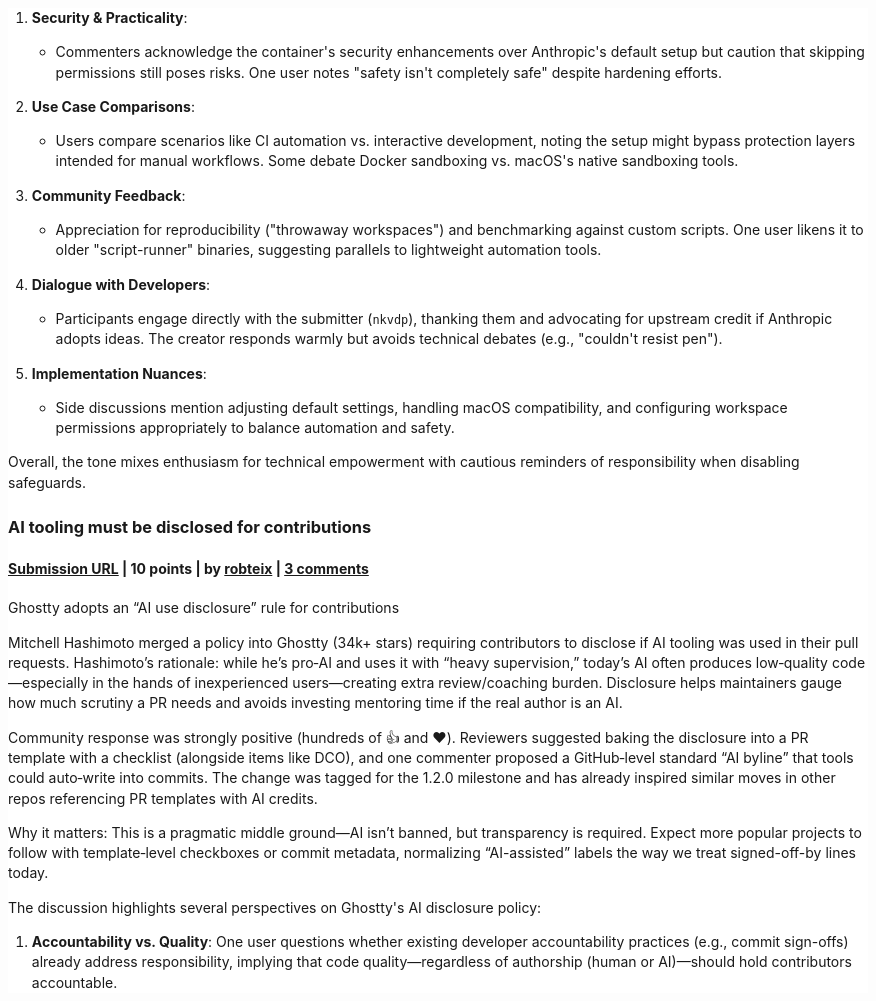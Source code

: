 1. **Security & Practicality**:  
   - Commenters acknowledge the container's security enhancements over Anthropic's default setup but caution that skipping permissions still poses risks. One user notes "safety isn't completely safe" despite hardening efforts.

2. **Use Case Comparisons**:  
   - Users compare scenarios like CI automation vs. interactive development, noting the setup might bypass protection layers intended for manual workflows. Some debate Docker sandboxing vs. macOS's native sandboxing tools.

3. **Community Feedback**:  
   - Appreciation for reproducibility ("throwaway workspaces") and benchmarking against custom scripts. One user likens it to older "script-runner" binaries, suggesting parallels to lightweight automation tools.

4. **Dialogue with Developers**:  
   - Participants engage directly with the submitter (`nkvdp`), thanking them and advocating for upstream credit if Anthropic adopts ideas. The creator responds warmly but avoids technical debates (e.g., "couldn't resist pen").  

5. **Implementation Nuances**:  
   - Side discussions mention adjusting default settings, handling macOS compatibility, and configuring workspace permissions appropriately to balance automation and safety.  

Overall, the tone mixes enthusiasm for technical empowerment with cautious reminders of responsibility when disabling safeguards.

### AI tooling must be disclosed for contributions

#### [Submission URL](https://github.com/ghostty-org/ghostty/pull/8289) | 10 points | by [robteix](https://news.ycombinator.com/user?id=robteix) | [3 comments](https://news.ycombinator.com/item?id=44956899)

Ghostty adopts an “AI use disclosure” rule for contributions

Mitchell Hashimoto merged a policy into Ghostty (34k+ stars) requiring contributors to disclose if AI tooling was used in their pull requests. Hashimoto’s rationale: while he’s pro‑AI and uses it with “heavy supervision,” today’s AI often produces low‑quality code—especially in the hands of inexperienced users—creating extra review/coaching burden. Disclosure helps maintainers gauge how much scrutiny a PR needs and avoids investing mentoring time if the real author is an AI.

Community response was strongly positive (hundreds of 👍 and ❤️). Reviewers suggested baking the disclosure into a PR template with a checklist (alongside items like DCO), and one commenter proposed a GitHub‑level standard “AI byline” that tools could auto‑write into commits. The change was tagged for the 1.2.0 milestone and has already inspired similar moves in other repos referencing PR templates with AI credits.

Why it matters: This is a pragmatic middle ground—AI isn’t banned, but transparency is required. Expect more popular projects to follow with template‑level checkboxes or commit metadata, normalizing “AI-assisted” labels the way we treat signed-off-by lines today.

The discussion highlights several perspectives on Ghostty's AI disclosure policy:  

1. **Accountability vs. Quality**: One user questions whether existing developer accountability practices (e.g., commit sign-offs) already address responsibility, implying that code quality—regardless of authorship (human or AI)—should hold contributors accountable.  
   